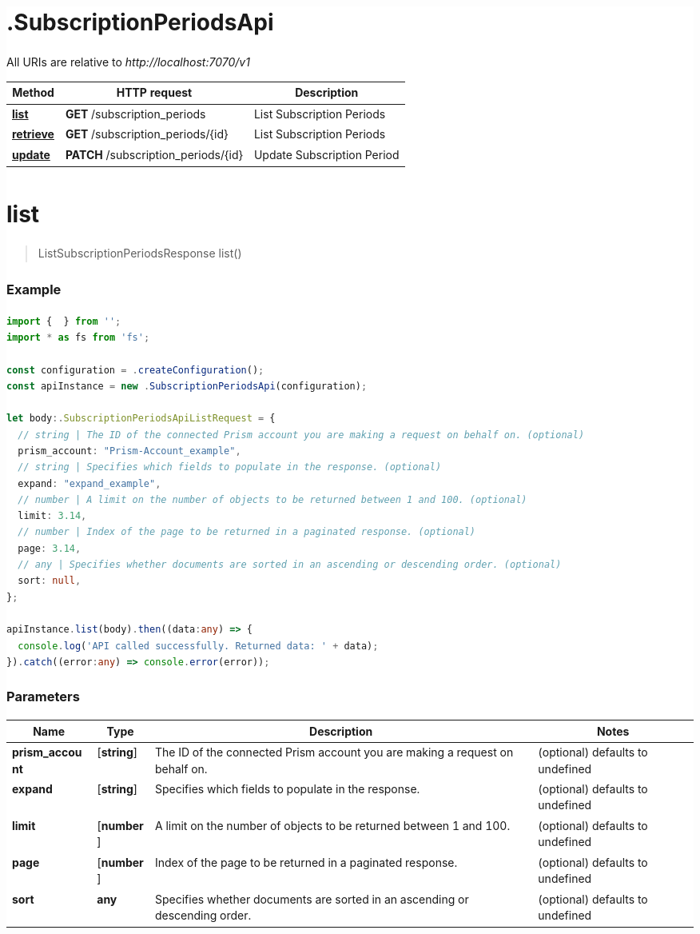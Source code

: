 # .SubscriptionPeriodsApi

All URIs are relative to *http://localhost:7070/v1*

Method | HTTP request | Description
------------- | ------------- | -------------
[**list**](SubscriptionPeriodsApi.md#list) | **GET** /subscription_periods | List Subscription Periods
[**retrieve**](SubscriptionPeriodsApi.md#retrieve) | **GET** /subscription_periods/{id} | List Subscription Periods
[**update**](SubscriptionPeriodsApi.md#update) | **PATCH** /subscription_periods/{id} | Update Subscription Period


# **list**
> ListSubscriptionPeriodsResponse list()


### Example


```typescript
import {  } from '';
import * as fs from 'fs';

const configuration = .createConfiguration();
const apiInstance = new .SubscriptionPeriodsApi(configuration);

let body:.SubscriptionPeriodsApiListRequest = {
  // string | The ID of the connected Prism account you are making a request on behalf on. (optional)
  prism_account: "Prism-Account_example",
  // string | Specifies which fields to populate in the response. (optional)
  expand: "expand_example",
  // number | A limit on the number of objects to be returned between 1 and 100. (optional)
  limit: 3.14,
  // number | Index of the page to be returned in a paginated response. (optional)
  page: 3.14,
  // any | Specifies whether documents are sorted in an ascending or descending order. (optional)
  sort: null,
};

apiInstance.list(body).then((data:any) => {
  console.log('API called successfully. Returned data: ' + data);
}).catch((error:any) => console.error(error));
```


### Parameters

Name | Type | Description  | Notes
------------- | ------------- | ------------- | -------------
 **prism_account** | [**string**] | The ID of the connected Prism account you are making a request on behalf on. | (optional) defaults to undefined
 **expand** | [**string**] | Specifies which fields to populate in the response. | (optional) defaults to undefined
 **limit** | [**number**] | A limit on the number of objects to be returned between 1 and 100. | (optional) defaults to undefined
 **page** | [**number**] | Index of the page to be returned in a paginated response. | (optional) defaults to undefined
 **sort** | **any** | Specifies whether documents are sorted in an ascending or descending order. | (optional) defaults to undefined
